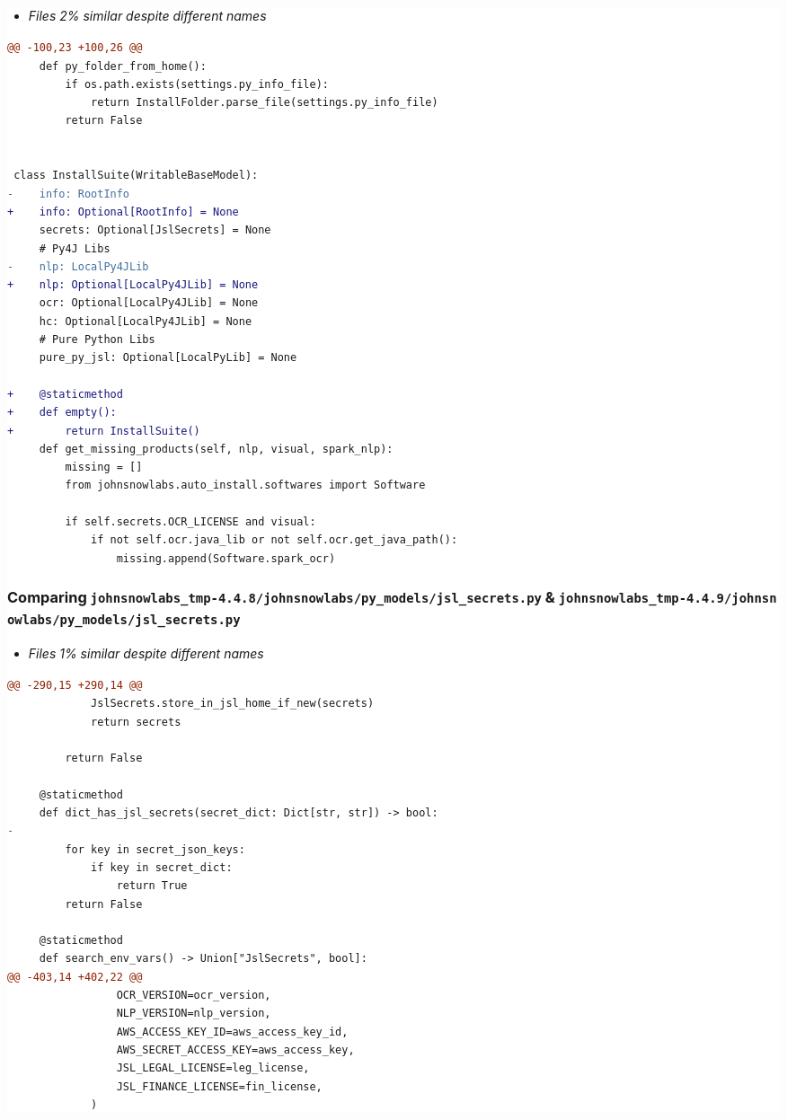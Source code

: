  * *Files 2% similar despite different names*

```diff
@@ -100,23 +100,26 @@
     def py_folder_from_home():
         if os.path.exists(settings.py_info_file):
             return InstallFolder.parse_file(settings.py_info_file)
         return False
 
 
 class InstallSuite(WritableBaseModel):
-    info: RootInfo
+    info: Optional[RootInfo] = None
     secrets: Optional[JslSecrets] = None
     # Py4J Libs
-    nlp: LocalPy4JLib
+    nlp: Optional[LocalPy4JLib] = None
     ocr: Optional[LocalPy4JLib] = None
     hc: Optional[LocalPy4JLib] = None
     # Pure Python Libs
     pure_py_jsl: Optional[LocalPyLib] = None
 
+    @staticmethod
+    def empty():
+        return InstallSuite()
     def get_missing_products(self, nlp, visual, spark_nlp):
         missing = []
         from johnsnowlabs.auto_install.softwares import Software
 
         if self.secrets.OCR_LICENSE and visual:
             if not self.ocr.java_lib or not self.ocr.get_java_path():
                 missing.append(Software.spark_ocr)
```

### Comparing `johnsnowlabs_tmp-4.4.8/johnsnowlabs/py_models/jsl_secrets.py` & `johnsnowlabs_tmp-4.4.9/johnsnowlabs/py_models/jsl_secrets.py`

 * *Files 1% similar despite different names*

```diff
@@ -290,15 +290,14 @@
             JslSecrets.store_in_jsl_home_if_new(secrets)
             return secrets
 
         return False
 
     @staticmethod
     def dict_has_jsl_secrets(secret_dict: Dict[str, str]) -> bool:
-
         for key in secret_json_keys:
             if key in secret_dict:
                 return True
         return False
 
     @staticmethod
     def search_env_vars() -> Union["JslSecrets", bool]:
@@ -403,14 +402,22 @@
                 OCR_VERSION=ocr_version,
                 NLP_VERSION=nlp_version,
                 AWS_ACCESS_KEY_ID=aws_access_key_id,
                 AWS_SECRET_ACCESS_KEY=aws_access_key,
                 JSL_LEGAL_LICENSE=leg_license,
                 JSL_FINANCE_LICENSE=fin_license,
             )
```